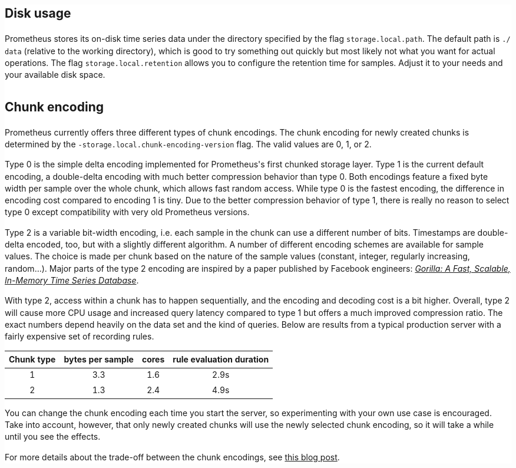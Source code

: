 ## Disk usage

Prometheus stores its on-disk time series data under the directory specified by
the flag `storage.local.path`. The default path is `./data` (relative to the
working directory), which is good to try something out quickly but most likely
not what you want for actual operations. The flag `storage.local.retention`
allows you to configure the retention time for samples. Adjust it to your needs
and your available disk space.

## Chunk encoding

Prometheus currently offers three different types of chunk encodings. The chunk
encoding for newly created chunks is determined by the
`-storage.local.chunk-encoding-version` flag. The valid values are 0, 1,
or 2.

Type 0 is the simple delta encoding implemented for Prometheus's first chunked
storage layer. Type 1 is the current default encoding, a double-delta encoding
with much better compression behavior than type 0. Both encodings feature a
fixed byte width per sample over the whole chunk, which allows fast random
access. While type 0 is the fastest encoding, the difference in encoding cost
compared to encoding 1 is tiny. Due to the better compression behavior of type
1, there is really no reason to select type 0 except compatibility with very
old Prometheus versions.

Type 2 is a variable bit-width encoding, i.e. each sample in the chunk can use
a different number of bits. Timestamps are double-delta encoded, too, but with
a slightly different algorithm. A number of different encoding schemes are
available for sample values. The choice is made per chunk based on the nature
of the sample values (constant, integer, regularly increasing, random…). Major
parts of the type 2 encoding are inspired by a paper published by Facebook
engineers:
[_Gorilla: A Fast, Scalable, In-Memory Time Series Database_](http://www.vldb.org/pvldb/vol8/p1816-teller.pdf).

With type 2, access within a chunk has to happen sequentially, and the encoding
and decoding cost is a bit higher. Overall, type 2 will cause more CPU usage
and increased query latency compared to type 1 but offers a much improved
compression ratio. The exact numbers depend heavily on the data set and the
kind of queries. Below are results from a typical production server with a
fairly expensive set of recording rules.

Chunk type | bytes per sample | cores | rule evaluation duration
:------:|:-----:|:----:|:----:
1 | 3.3 | 1.6 | 2.9s
2 | 1.3 | 2.4 | 4.9s

You can change the chunk encoding each time you start the server, so
experimenting with your own use case is encouraged. Take into account, however,
that only newly created chunks will use the newly selected chunk encoding, so
it will take a while until you see the effects.

For more details about the trade-off between the chunk encodings, see
[this blog post](https://prometheus.io/blog/2016/05/08/when-to-use-varbit-chunks/).

